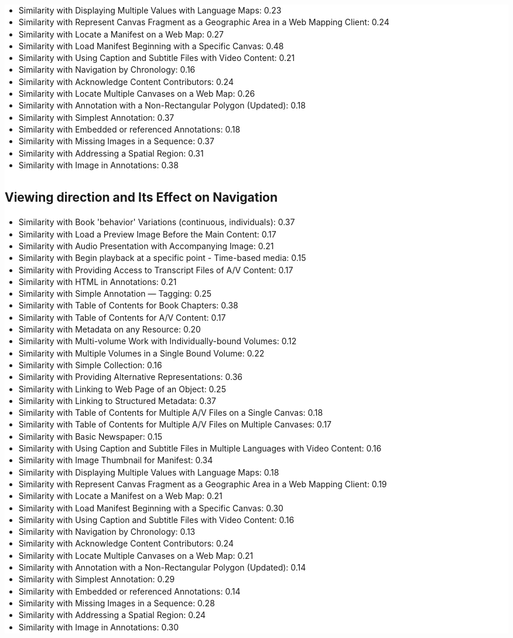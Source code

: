 - Similarity with Displaying Multiple Values with Language Maps: 0.23
- Similarity with Represent Canvas Fragment as a Geographic Area in a Web Mapping Client: 0.24
- Similarity with Locate a Manifest on a Web Map: 0.27
- Similarity with Load Manifest Beginning with a Specific Canvas: 0.48
- Similarity with Using Caption and Subtitle Files with Video Content: 0.21
- Similarity with Navigation by Chronology: 0.16
- Similarity with Acknowledge Content Contributors: 0.24
- Similarity with Locate Multiple Canvases on a Web Map: 0.26
- Similarity with Annotation with a Non-Rectangular Polygon (Updated): 0.18
- Similarity with Simplest Annotation: 0.37
- Similarity with Embedded or referenced Annotations: 0.18
- Similarity with Missing Images in a Sequence: 0.37
- Similarity with Addressing a Spatial Region: 0.31
- Similarity with Image in Annotations: 0.38

## Viewing direction and Its Effect on Navigation
- Similarity with Book 'behavior' Variations (continuous, individuals): 0.37
- Similarity with Load a Preview Image Before the Main Content: 0.17
- Similarity with Audio Presentation with Accompanying Image: 0.21
- Similarity with Begin playback at a specific point - Time-based media: 0.15
- Similarity with Providing Access to Transcript Files of A/V Content: 0.17
- Similarity with HTML in Annotations: 0.21
- Similarity with Simple Annotation — Tagging: 0.25
- Similarity with Table of Contents for Book Chapters: 0.38
- Similarity with Table of Contents for A/V Content: 0.17
- Similarity with Metadata on any Resource: 0.20
- Similarity with Multi-volume Work with Individually-bound Volumes: 0.12
- Similarity with Multiple Volumes in a Single Bound Volume: 0.22
- Similarity with Simple Collection: 0.16
- Similarity with Providing Alternative Representations: 0.36
- Similarity with Linking to Web Page of an Object: 0.25
- Similarity with Linking to Structured Metadata: 0.37
- Similarity with Table of Contents for Multiple A/V Files on a Single Canvas: 0.18
- Similarity with Table of Contents for Multiple A/V Files on Multiple Canvases: 0.17
- Similarity with Basic Newspaper: 0.15
- Similarity with Using Caption and Subtitle Files in Multiple Languages with Video Content: 0.16
- Similarity with Image Thumbnail for Manifest: 0.34
- Similarity with Displaying Multiple Values with Language Maps: 0.18
- Similarity with Represent Canvas Fragment as a Geographic Area in a Web Mapping Client: 0.19
- Similarity with Locate a Manifest on a Web Map: 0.21
- Similarity with Load Manifest Beginning with a Specific Canvas: 0.30
- Similarity with Using Caption and Subtitle Files with Video Content: 0.16
- Similarity with Navigation by Chronology: 0.13
- Similarity with Acknowledge Content Contributors: 0.24
- Similarity with Locate Multiple Canvases on a Web Map: 0.21
- Similarity with Annotation with a Non-Rectangular Polygon (Updated): 0.14
- Similarity with Simplest Annotation: 0.29
- Similarity with Embedded or referenced Annotations: 0.14
- Similarity with Missing Images in a Sequence: 0.28
- Similarity with Addressing a Spatial Region: 0.24
- Similarity with Image in Annotations: 0.30
